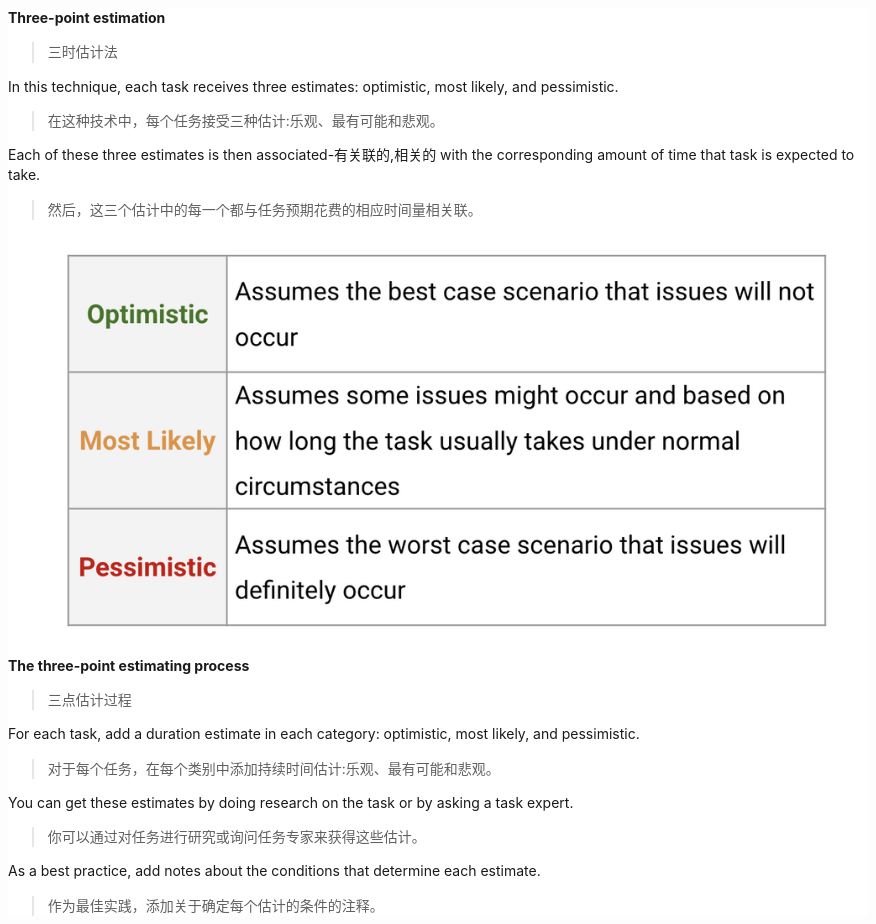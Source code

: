 **Three-point estimation**

> 三时估计法

In this technique, each task receives three estimates: optimistic, most likely, and pessimistic.

> 在这种技术中，每个任务接受三种估计:乐观、最有可能和悲观。

Each of these three estimates is then associated-有关联的,相关的 with the corresponding amount of time that task is expected to take.

> 然后，这三个估计中的每一个都与任务预期花费的相应时间量相关联。

![See definitions:](img/5.png)



**The three-point estimating process**

> 三点估计过程

For each task, add a duration estimate in each category: optimistic, most likely, and pessimistic.

> 对于每个任务，在每个类别中添加持续时间估计:乐观、最有可能和悲观。

You can get these estimates by doing research on the task or by asking a task expert.

> 你可以通过对任务进行研究或询问任务专家来获得这些估计。

As a best practice, add notes about the conditions that determine each estimate.

> 作为最佳实践，添加关于确定每个估计的条件的注释。
